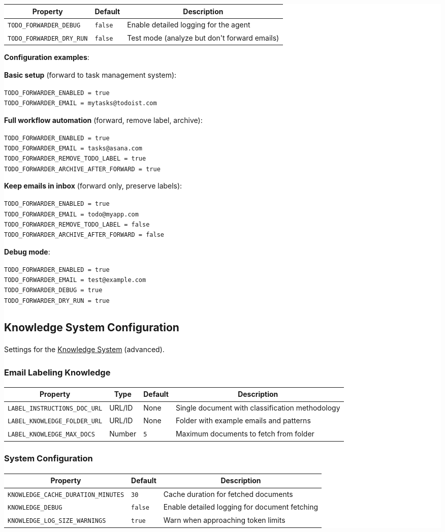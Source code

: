 | Property | Default | Description |
|----------|---------|-------------|
| `TODO_FORWARDER_DEBUG` | `false` | Enable detailed logging for the agent |
| `TODO_FORWARDER_DRY_RUN` | `false` | Test mode (analyze but don't forward emails) |

**Configuration examples**:

**Basic setup** (forward to task management system):
```
TODO_FORWARDER_ENABLED = true
TODO_FORWARDER_EMAIL = mytasks@todoist.com
```

**Full workflow automation** (forward, remove label, archive):
```
TODO_FORWARDER_ENABLED = true
TODO_FORWARDER_EMAIL = tasks@asana.com
TODO_FORWARDER_REMOVE_TODO_LABEL = true
TODO_FORWARDER_ARCHIVE_AFTER_FORWARD = true
```

**Keep emails in inbox** (forward only, preserve labels):
```
TODO_FORWARDER_ENABLED = true
TODO_FORWARDER_EMAIL = todo@myapp.com
TODO_FORWARDER_REMOVE_TODO_LABEL = false
TODO_FORWARDER_ARCHIVE_AFTER_FORWARD = false
```

**Debug mode**:
```
TODO_FORWARDER_ENABLED = true
TODO_FORWARDER_EMAIL = test@example.com
TODO_FORWARDER_DEBUG = true
TODO_FORWARDER_DRY_RUN = true
```

## Knowledge System Configuration

Settings for the [Knowledge System](../features/knowledge-system.md) (advanced).

### Email Labeling Knowledge

| Property | Type | Default | Description |
|----------|------|---------|-------------|
| `LABEL_INSTRUCTIONS_DOC_URL` | URL/ID | None | Single document with classification methodology |
| `LABEL_KNOWLEDGE_FOLDER_URL` | URL/ID | None | Folder with example emails and patterns |
| `LABEL_KNOWLEDGE_MAX_DOCS` | Number | `5` | Maximum documents to fetch from folder |

### System Configuration

| Property | Default | Description |
|----------|---------|-------------|
| `KNOWLEDGE_CACHE_DURATION_MINUTES` | `30` | Cache duration for fetched documents |
| `KNOWLEDGE_DEBUG` | `false` | Enable detailed logging for document fetching |
| `KNOWLEDGE_LOG_SIZE_WARNINGS` | `true` | Warn when approaching token limits |
